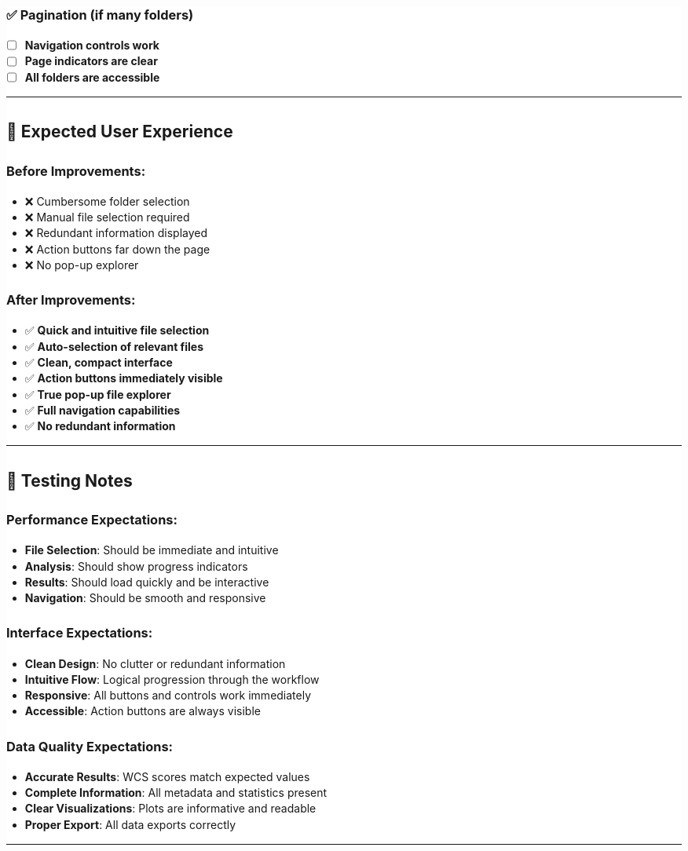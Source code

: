 ### **✅ Pagination** (if many folders)
- [ ] **Navigation controls work**
- [ ] **Page indicators are clear**
- [ ] **All folders are accessible**

---

## 🚀 **Expected User Experience**

### **Before Improvements:**
- ❌ Cumbersome folder selection
- ❌ Manual file selection required
- ❌ Redundant information displayed
- ❌ Action buttons far down the page
- ❌ No pop-up explorer

### **After Improvements:**
- ✅ **Quick and intuitive file selection**
- ✅ **Auto-selection of relevant files**
- ✅ **Clean, compact interface**
- ✅ **Action buttons immediately visible**
- ✅ **True pop-up file explorer**
- ✅ **Full navigation capabilities**
- ✅ **No redundant information**

---

## 📝 **Testing Notes**

### **Performance Expectations:**
- **File Selection**: Should be immediate and intuitive
- **Analysis**: Should show progress indicators
- **Results**: Should load quickly and be interactive
- **Navigation**: Should be smooth and responsive

### **Interface Expectations:**
- **Clean Design**: No clutter or redundant information
- **Intuitive Flow**: Logical progression through the workflow
- **Responsive**: All buttons and controls work immediately
- **Accessible**: Action buttons are always visible

### **Data Quality Expectations:**
- **Accurate Results**: WCS scores match expected values
- **Complete Information**: All metadata and statistics present
- **Clear Visualizations**: Plots are informative and readable
- **Proper Export**: All data exports correctly

---
